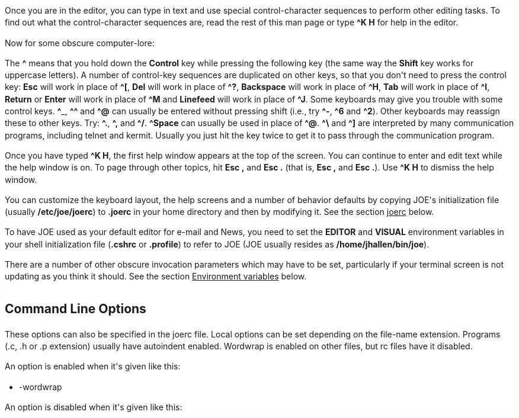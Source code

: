 Once you are in the editor, you can type in text and use special
control-character sequences to perform other editing tasks.  To find out
what the control-character sequences are, read the rest of this man page or
type __^K H__ for help in the editor.

Now for some obscure computer-lore:

The __^__ means that you hold down the __Control__ key while pressing
the following key (the same way the __Shift__ key works for uppercase
letters).  A number of control-key sequences are duplicated on other keys,
so that you don't need to press the control key: __Esc__ will work in
place of __^\[__, __Del__ will work in place of __^?__, __Backspace__
will work in place of __^H__, __Tab__ will work in place of __^I__,
__Return__ or __Enter__ will work in place of __^M__ and
__Linefeed__ will work in place of __^J__.  Some keyboards may give you
trouble with some control keys.  __^___, __^^__ and __^@__ can usually
be entered without pressing shift (i.e., try __^-__, __^6__ and
__^2__).  Other keyboards may reassign these to other keys.  Try:
__^.__, __^,__ and __^/__.  __^Space__ can usually be used in place
of __^@__.  __^\\__ and __^\]__ are interpreted by many communication
programs, including telnet and kermit.  Usually you just hit the key twice
to get it to pass through the communication program.

Once you have typed __^K H__, the first help window appears at the top of
the screen.  You can continue to enter and edit text while the help window
is on.  To page through other topics, hit __Esc ,__ and __Esc .__ (that is,
__Esc ,__ and __Esc .__).  Use __^K H__ to dismiss the help window.

You can customize the keyboard layout, the help screens and a number of
behavior defaults by copying JOE's initialization file (usually
__/etc/joe/joerc__) to __.joerc__ in your home directory and then
by modifying it.  See the section [joerc](#joerc) below.

To have JOE used as your default editor for e-mail and News, you need to set
the __EDITOR__ and __VISUAL__ environment variables in your shell
initialization file (__.cshrc__ or __.profile__) to refer to JOE (JOE
usually resides as __/home/jhallen/bin/joe__).

There are a number of other obscure invocation parameters which may have to
be set, particularly if your terminal screen is not updating as you think it
should.  See the section [Environment variables](#evariables) below.

<a name="options"></a>
## Command Line Options

These options can also be specified in the joerc file.  Local options can be
set depending on the file-name extension.  Programs (.c, .h or .p extension)
usually have autoindent enabled.  Wordwrap is enabled on other files, but rc
files have it disabled.

An option is enabled when it's given like this:

* -wordwrap

An option is disabled when it's given like this:
